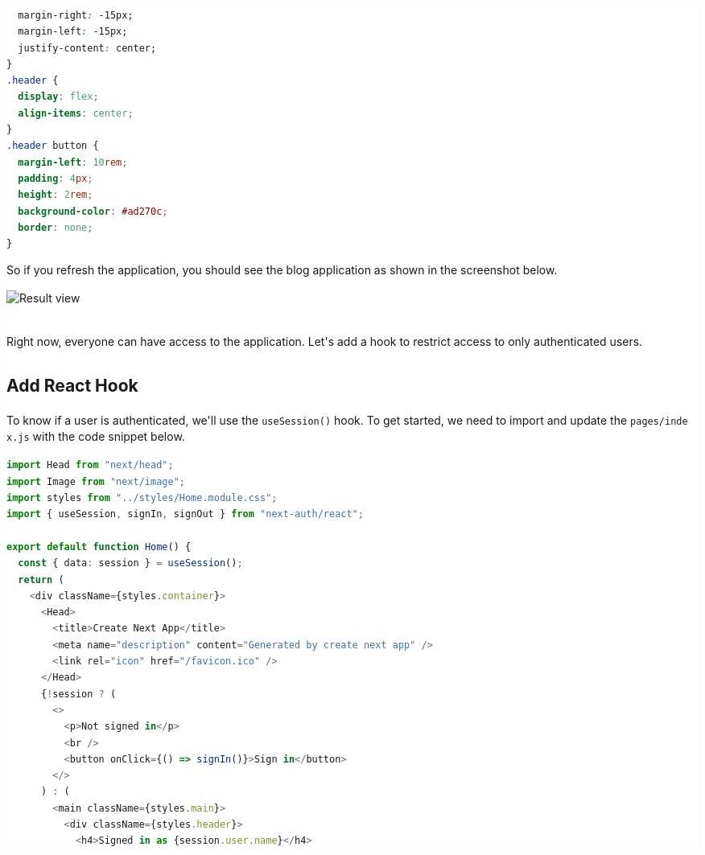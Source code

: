 ```css title="styles/Home.module.css"
  margin-right: -15px;
  margin-left: -15px;
  justify-content: center;
}
.header {
  display: flex;
  align-items: center;
}
.header button {
  margin-left: 10rem;
  padding: 4px;
  height: 2rem;
  background-color: #ad270c;
  border: none;
}
```

So if you refresh the application, you should see the blog application as shown in the screenshot below.



<div class="img-container">
    <div class="window">
        <div class="control red"></div>
        <div class="control orange"></div>
        <div class="control green"></div>
    </div>
    <img src={resultView} alt="Result view" />
</div>

<br/>

Right now, everyone can have access to the application. Let's add a hook to restrict access to only authenticated users.

## Add React Hook
To know if a user is authenticated, we'll use the `useSession()` hook. To get started, we need to import and update the `pages/index.js` with the code snippet below.

```ts title="pages/index"
import Head from "next/head";
import Image from "next/image";
import styles from "../styles/Home.module.css";
import { useSession, signIn, signOut } from "next-auth/react";

export default function Home() {
  const { data: session } = useSession();
  return (
    <div className={styles.container}>
      <Head>
        <title>Create Next App</title>
        <meta name="description" content="Generated by create next app" />
        <link rel="icon" href="/favicon.ico" />
      </Head>
      {!session ? (
        <>
          <p>Not signed in</p>
          <br />
          <button onClick={() => signIn()}>Sign in</button>
        </>
      ) : (
        <main className={styles.main}>
          <div className={styles.header}>
            <h4>Signed in as {session.user.name}</h4>
```